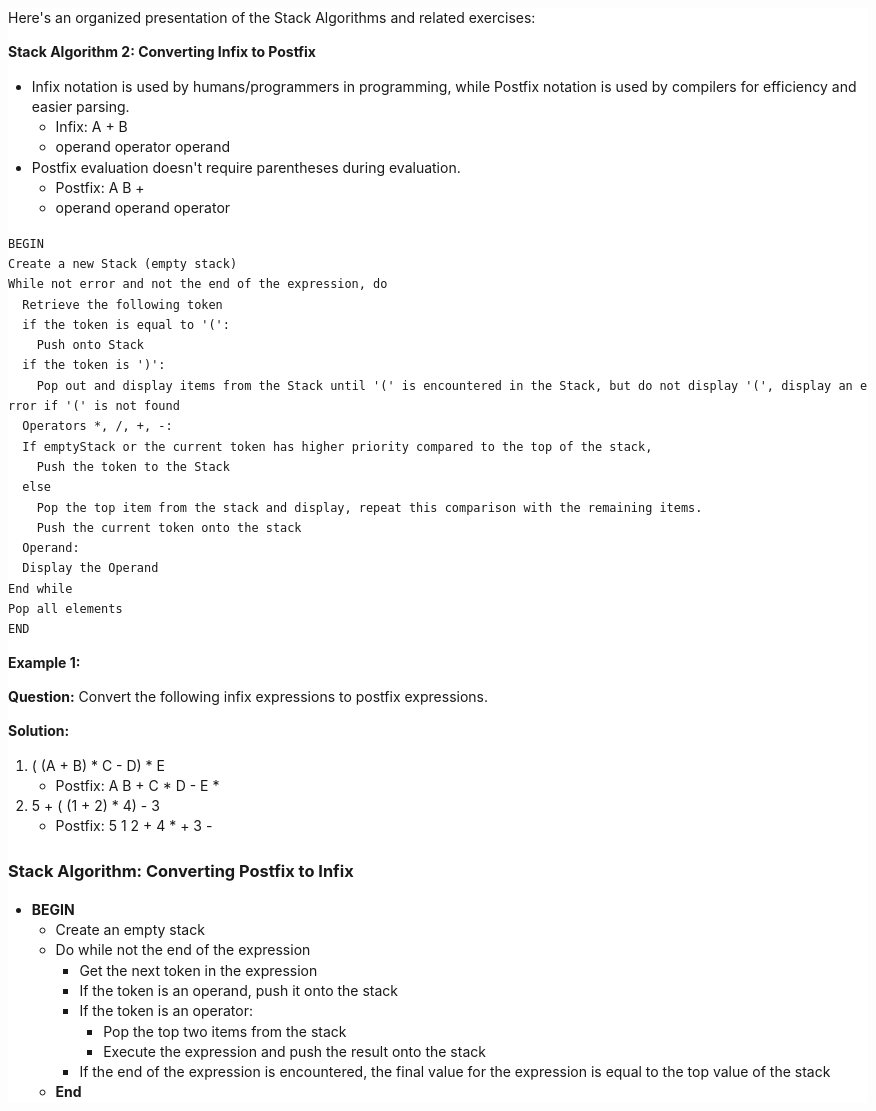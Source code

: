 Here's an organized presentation of the Stack Algorithms and related exercises:

**Stack Algorithm 2: Converting Infix to Postfix**

- Infix notation is used by humans/programmers in programming, while Postfix notation is used by compilers for efficiency and easier parsing.
    - Infix: A + B
    - operand operator operand
- Postfix evaluation doesn't require parentheses during evaluation.
    - Postfix: A B +
    - operand operand operator

```plaintext
BEGIN
Create a new Stack (empty stack)
While not error and not the end of the expression, do
  Retrieve the following token
  if the token is equal to '(':
    Push onto Stack
  if the token is ')':
    Pop out and display items from the Stack until '(' is encountered in the Stack, but do not display '(', display an error if '(' is not found
  Operators *, /, +, -:
  If emptyStack or the current token has higher priority compared to the top of the stack,
    Push the token to the Stack
  else
    Pop the top item from the stack and display, repeat this comparison with the remaining items.
    Push the current token onto the stack
  Operand:
  Display the Operand
End while
Pop all elements
END
```

**Example 1:**

**Question:**
Convert the following infix expressions to postfix expressions.

**Solution:**
1. ( (A + B) * C - D) * E
   - Postfix: A B + C * D - E *
2. 5 + ( (1 + 2) * 4) - 3
   - Postfix: 5 1 2 + 4 * + 3 -

### Stack Algorithm: Converting Postfix to Infix

- **BEGIN**
  - Create an empty stack
  - Do while not the end of the expression
    - Get the next token in the expression
    - If the token is an operand, push it onto the stack
    - If the token is an operator:
      - Pop the top two items from the stack
      - Execute the expression and push the result onto the stack
    - If the end of the expression is encountered, the final value for the expression is equal to the top value of the stack
  - **End**
